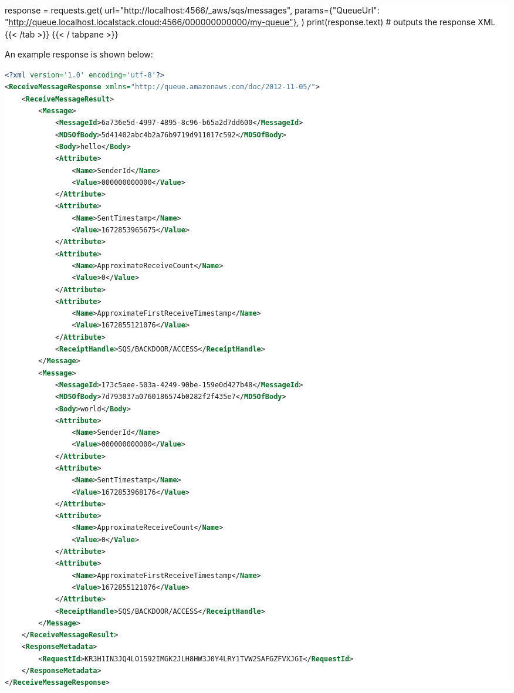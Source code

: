 response = requests.get(
    url="http://localhost:4566/_aws/sqs/messages",
    params={"QueueUrl": "http://queue.localhost.localstack.cloud:4566/000000000000/my-queue"},
)
print(response.text)  # outputs the response XML
{{< /tab >}}
{{< / tabpane >}}

An example response is shown below:

```xml
<?xml version='1.0' encoding='utf-8'?>
<ReceiveMessageResponse xmlns="http://queue.amazonaws.com/doc/2012-11-05/">
    <ReceiveMessageResult>
        <Message>
            <MessageId>6a736e5d-4997-4895-8c96-b65a2d7dd600</MessageId>
            <MD5OfBody>5d41402abc4b2a76b9719d911017c592</MD5OfBody>
            <Body>hello</Body>
            <Attribute>
                <Name>SenderId</Name>
                <Value>000000000000</Value>
            </Attribute>
            <Attribute>
                <Name>SentTimestamp</Name>
                <Value>1672853965675</Value>
            </Attribute>
            <Attribute>
                <Name>ApproximateReceiveCount</Name>
                <Value>0</Value>
            </Attribute>
            <Attribute>
                <Name>ApproximateFirstReceiveTimestamp</Name>
                <Value>1672855121076</Value>
            </Attribute>
            <ReceiptHandle>SQS/BACKDOOR/ACCESS</ReceiptHandle>
        </Message>
        <Message>
            <MessageId>173c5aee-503a-4249-90be-159e0d427b48</MessageId>
            <MD5OfBody>7d793037a0760186574b0282f2f435e7</MD5OfBody>
            <Body>world</Body>
            <Attribute>
                <Name>SenderId</Name>
                <Value>000000000000</Value>
            </Attribute>
            <Attribute>
                <Name>SentTimestamp</Name>
                <Value>1672853968176</Value>
            </Attribute>
            <Attribute>
                <Name>ApproximateReceiveCount</Name>
                <Value>0</Value>
            </Attribute>
            <Attribute>
                <Name>ApproximateFirstReceiveTimestamp</Name>
                <Value>1672855121076</Value>
            </Attribute>
            <ReceiptHandle>SQS/BACKDOOR/ACCESS</ReceiptHandle>
        </Message>
    </ReceiveMessageResult>
    <ResponseMetadata>
        <RequestId>KR3H1IN3JQ4LO1592IMGK2JLH8HW3J0Y4LRY1TVW2SAFGZFVXJGI</RequestId>
    </ResponseMetadata>
</ReceiveMessageResponse>
```

